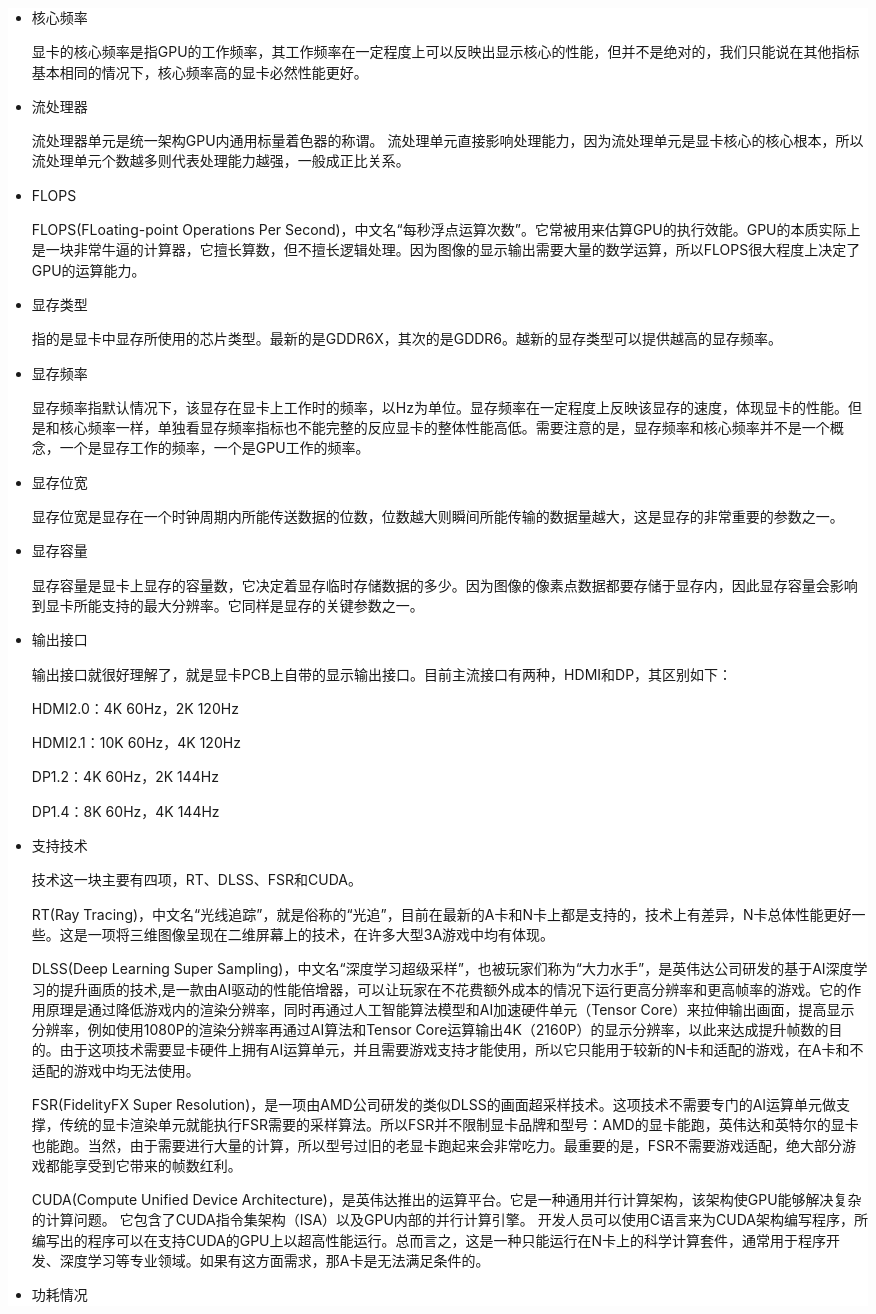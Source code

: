 * 核心频率
  
  显卡的核心频率是指GPU的工作频率，其工作频率在一定程度上可以反映出显示核心的性能，但并不是绝对的，我们只能说在其他指标基本相同的情况下，核心频率高的显卡必然性能更好。

* 流处理器
  
  流处理器单元是统一架构GPU内通用标量着色器的称谓。 流处理单元直接影响处理能力，因为流处理单元是显卡核心的核心根本，所以流处理单元个数越多则代表处理能力越强，一般成正比关系。

* FLOPS
  
  FLOPS(FLoating-point Operations Per Second)，中文名“每秒浮点运算次数”。它常被用来估算GPU的执行效能。GPU的本质实际上是一块非常牛逼的计算器，它擅长算数，但不擅长逻辑处理。因为图像的显示输出需要大量的数学运算，所以FLOPS很大程度上决定了GPU的运算能力。

* 显存类型
  
  指的是显卡中显存所使用的芯片类型。最新的是GDDR6X，其次的是GDDR6。越新的显存类型可以提供越高的显存频率。

* 显存频率
  
  显存频率指默认情况下，该显存在显卡上工作时的频率，以Hz为单位。显存频率在一定程度上反映该显存的速度，体现显卡的性能。但是和核心频率一样，单独看显存频率指标也不能完整的反应显卡的整体性能高低。需要注意的是，显存频率和核心频率并不是一个概念，一个是显存工作的频率，一个是GPU工作的频率。

* 显存位宽
  
  显存位宽是显存在一个时钟周期内所能传送数据的位数，位数越大则瞬间所能传输的数据量越大，这是显存的非常重要的参数之一。

* 显存容量
  
  显存容量是显卡上显存的容量数，它决定着显存临时存储数据的多少。因为图像的像素点数据都要存储于显存内，因此显存容量会影响到显卡所能支持的最大分辨率。它同样是显存的关键参数之一。

* 输出接口

  输出接口就很好理解了，就是显卡PCB上自带的显示输出接口。目前主流接口有两种，HDMI和DP，其区别如下：

  HDMI2.0：4K 60Hz，2K 120Hz

  HDMI2.1：10K 60Hz，4K 120Hz

  DP1.2：4K 60Hz，2K 144Hz

  DP1.4：8K 60Hz，4K 144Hz

* 支持技术
  
  技术这一块主要有四项，RT、DLSS、FSR和CUDA。

  RT(Ray Tracing)，中文名“光线追踪”，就是俗称的“光追”，目前在最新的A卡和N卡上都是支持的，技术上有差异，N卡总体性能更好一些。这是一项将三维图像呈现在二维屏幕上的技术，在许多大型3A游戏中均有体现。

  DLSS(Deep Learning Super Sampling)，中文名“深度学习超级采样”，也被玩家们称为“大力水手”，是英伟达公司研发的基于AI深度学习的提升画质的技术,是一款由AI驱动的性能倍增器，可以让玩家在不花费额外成本的情况下运行更高分辨率和更高帧率的游戏。它的作用原理是通过降低游戏内的渲染分辨率，同时再通过人工智能算法模型和AI加速硬件单元（Tensor Core）来拉伸输出画面，提高显示分辨率，例如使用1080P的渲染分辨率再通过AI算法和Tensor Core运算输出4K（2160P）的显示分辨率，以此来达成提升帧数的目的。由于这项技术需要显卡硬件上拥有AI运算单元，并且需要游戏支持才能使用，所以它只能用于较新的N卡和适配的游戏，在A卡和不适配的游戏中均无法使用。

  FSR(FidelityFX Super Resolution)，是一项由AMD公司研发的类似DLSS的画面超采样技术。这项技术不需要专门的AI运算单元做支撑，传统的显卡渲染单元就能执行FSR需要的采样算法。所以FSR并不限制显卡品牌和型号：AMD的显卡能跑，英伟达和英特尔的显卡也能跑。当然，由于需要进行大量的计算，所以型号过旧的老显卡跑起来会非常吃力。最重要的是，FSR不需要游戏适配，绝大部分游戏都能享受到它带来的帧数红利。

  CUDA(Compute Unified Device Architecture)，是英伟达推出的运算平台。它是一种通用并行计算架构，该架构使GPU能够解决复杂的计算问题。 它包含了CUDA指令集架构（ISA）以及GPU内部的并行计算引擎。 开发人员可以使用C语言来为CUDA架构编写程序，所编写出的程序可以在支持CUDA的GPU上以超高性能运行。总而言之，这是一种只能运行在N卡上的科学计算套件，通常用于程序开发、深度学习等专业领域。如果有这方面需求，那A卡是无法满足条件的。

* 功耗情况
  